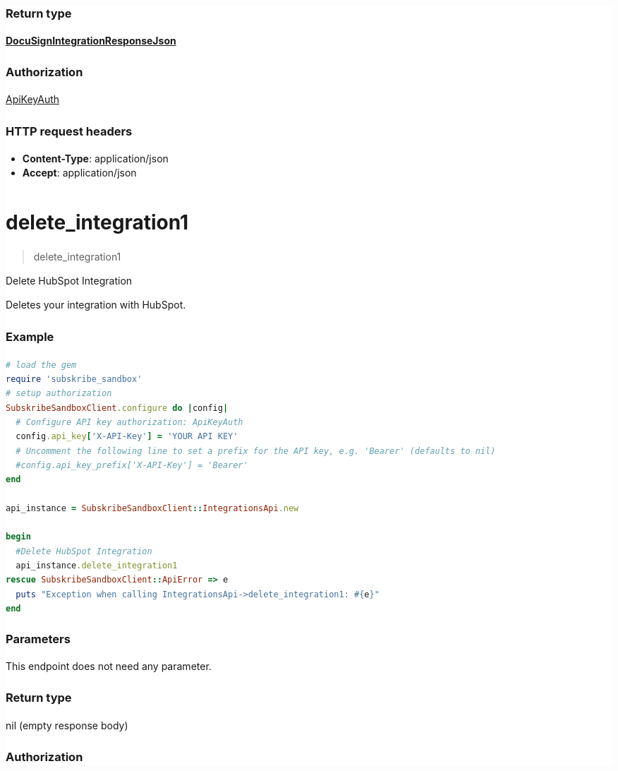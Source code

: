 ### Return type

[**DocuSignIntegrationResponseJson**](DocuSignIntegrationResponseJson.md)

### Authorization

[ApiKeyAuth](../README.md#ApiKeyAuth)

### HTTP request headers

 - **Content-Type**: application/json
 - **Accept**: application/json



# **delete_integration1**
> delete_integration1

Delete HubSpot Integration

Deletes your integration with HubSpot.

### Example
```ruby
# load the gem
require 'subskribe_sandbox'
# setup authorization
SubskribeSandboxClient.configure do |config|
  # Configure API key authorization: ApiKeyAuth
  config.api_key['X-API-Key'] = 'YOUR API KEY'
  # Uncomment the following line to set a prefix for the API key, e.g. 'Bearer' (defaults to nil)
  #config.api_key_prefix['X-API-Key'] = 'Bearer'
end

api_instance = SubskribeSandboxClient::IntegrationsApi.new

begin
  #Delete HubSpot Integration
  api_instance.delete_integration1
rescue SubskribeSandboxClient::ApiError => e
  puts "Exception when calling IntegrationsApi->delete_integration1: #{e}"
end
```

### Parameters
This endpoint does not need any parameter.

### Return type

nil (empty response body)

### Authorization
